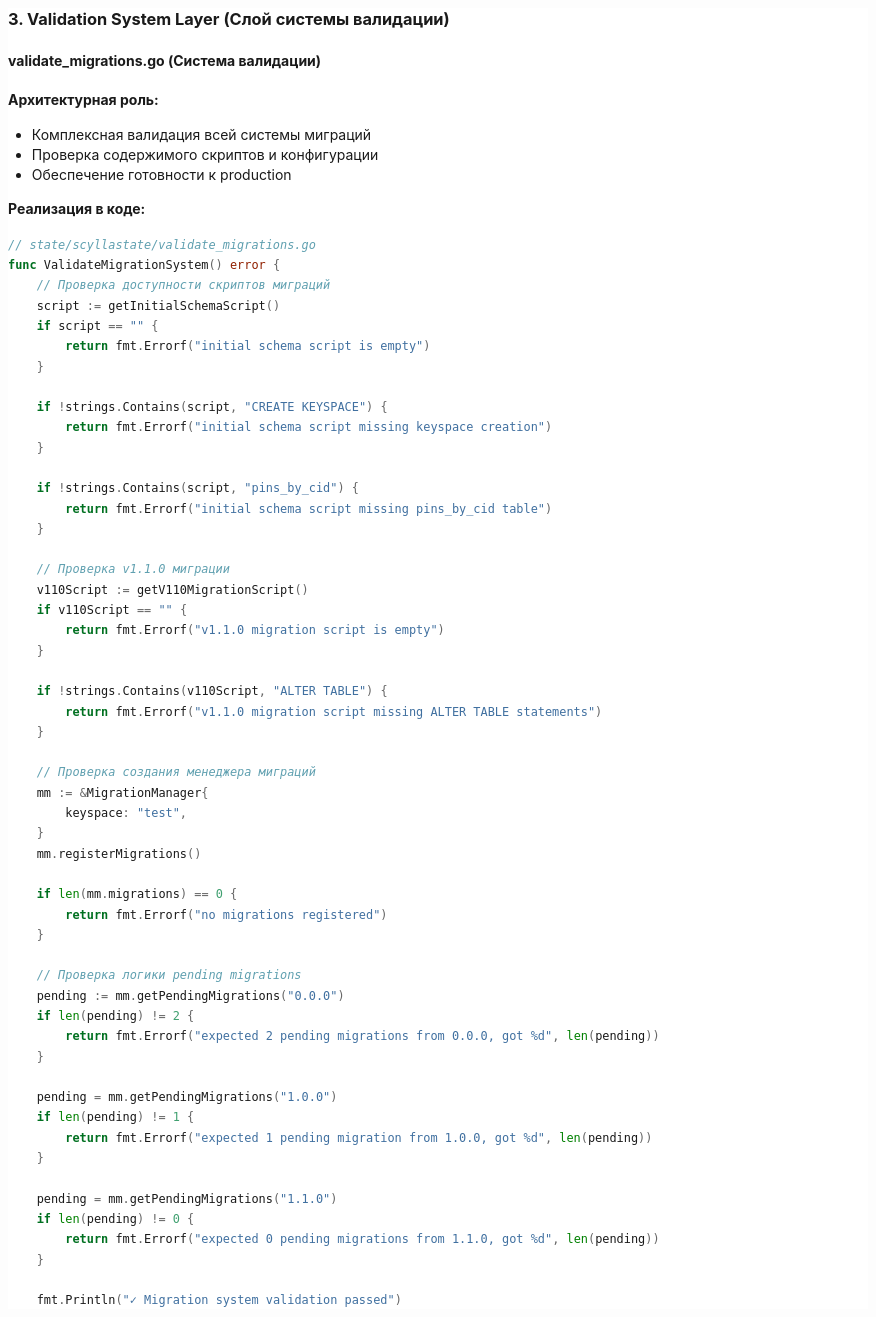 ### 3. Validation System Layer (Слой системы валидации)

#### validate_migrations.go (Система валидации)

**Архитектурная роль:**
- Комплексная валидация всей системы миграций
- Проверка содержимого скриптов и конфигурации
- Обеспечение готовности к production

**Реализация в коде:**
```go
// state/scyllastate/validate_migrations.go
func ValidateMigrationSystem() error {
    // Проверка доступности скриптов миграций
    script := getInitialSchemaScript()
    if script == "" {
        return fmt.Errorf("initial schema script is empty")
    }
    
    if !strings.Contains(script, "CREATE KEYSPACE") {
        return fmt.Errorf("initial schema script missing keyspace creation")
    }
    
    if !strings.Contains(script, "pins_by_cid") {
        return fmt.Errorf("initial schema script missing pins_by_cid table")
    }
    
    // Проверка v1.1.0 миграции
    v110Script := getV110MigrationScript()
    if v110Script == "" {
        return fmt.Errorf("v1.1.0 migration script is empty")
    }
    
    if !strings.Contains(v110Script, "ALTER TABLE") {
        return fmt.Errorf("v1.1.0 migration script missing ALTER TABLE statements")
    }
    
    // Проверка создания менеджера миграций
    mm := &MigrationManager{
        keyspace: "test",
    }
    mm.registerMigrations()
    
    if len(mm.migrations) == 0 {
        return fmt.Errorf("no migrations registered")
    }
    
    // Проверка логики pending migrations
    pending := mm.getPendingMigrations("0.0.0")
    if len(pending) != 2 {
        return fmt.Errorf("expected 2 pending migrations from 0.0.0, got %d", len(pending))
    }
    
    pending = mm.getPendingMigrations("1.0.0")
    if len(pending) != 1 {
        return fmt.Errorf("expected 1 pending migration from 1.0.0, got %d", len(pending))
    }
    
    pending = mm.getPendingMigrations("1.1.0")
    if len(pending) != 0 {
        return fmt.Errorf("expected 0 pending migrations from 1.1.0, got %d", len(pending))
    }
    
    fmt.Println("✓ Migration system validation passed")
```